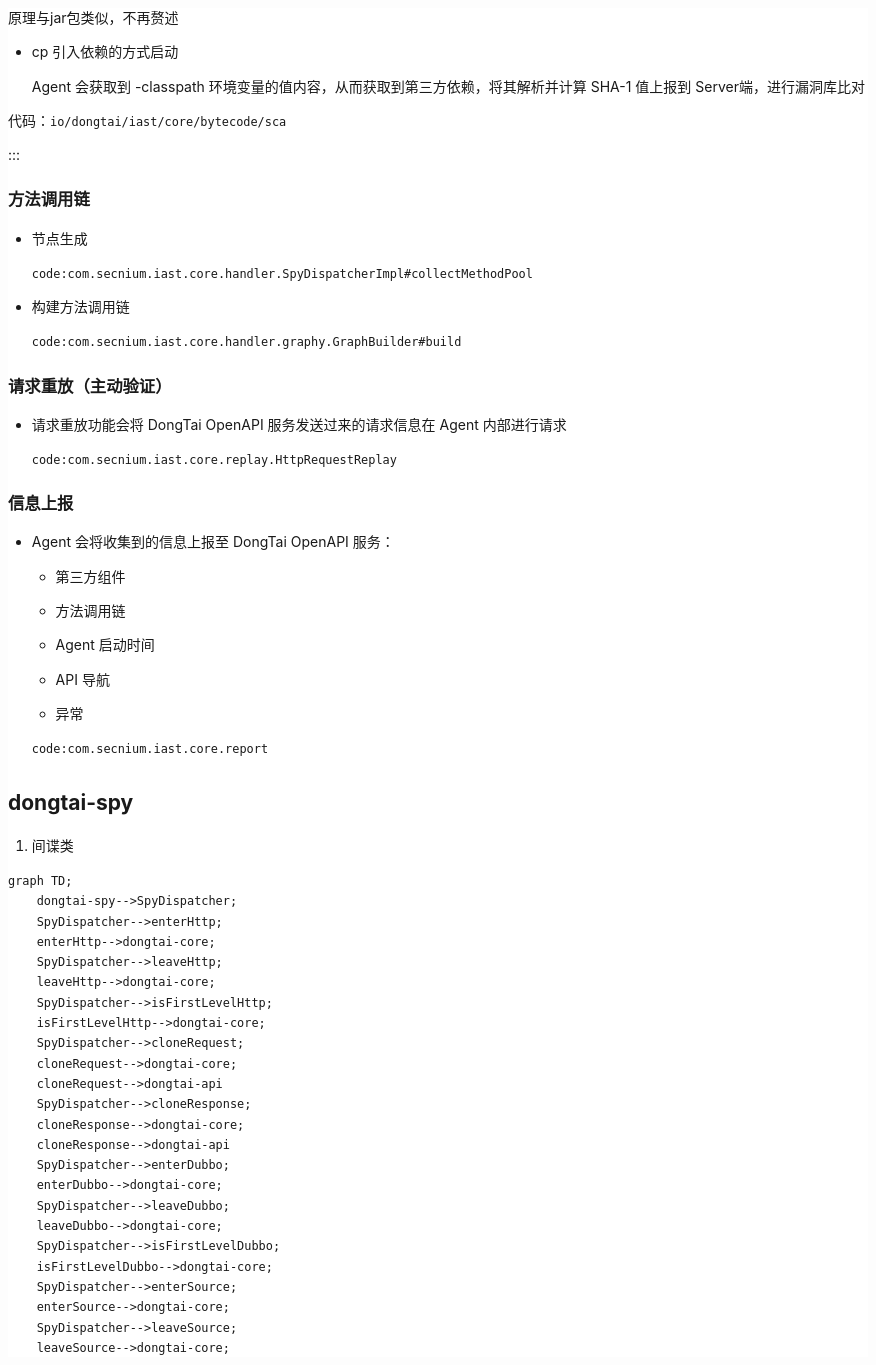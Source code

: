   原理与jar包类似，不再赘述

* cp 引入依赖的方式启动

  Agent 会获取到 -classpath 环境变量的值内容，从而获取到第三方依赖，将其解析并计算 SHA-1 值上报到 Server端，进行漏洞库比对

代码：`io/dongtai/iast/core/bytecode/sca`

:::

### 方法调用链

- 节点生成

  `code:com.secnium.iast.core.handler.SpyDispatcherImpl#collectMethodPool`

- 构建方法调用链

  `code:com.secnium.iast.core.handler.graphy.GraphBuilder#build`

### 请求重放（主动验证）

- 请求重放功能会将 DongTai OpenAPI 服务发送过来的请求信息在 Agent 内部进行请求

  `code:com.secnium.iast.core.replay.HttpRequestReplay`

### 信息上报

- Agent 会将收集到的信息上报至 DongTai OpenAPI 服务：

  - 第三方组件

  - 方法调用链

  - Agent 启动时间

  - API 导航

  - 异常

  `code:com.secnium.iast.core.report`

## dongtai-spy

1. 间谍类

```mermaid
graph TD;
	dongtai-spy-->SpyDispatcher;
	SpyDispatcher-->enterHttp;
	enterHttp-->dongtai-core;
	SpyDispatcher-->leaveHttp;
	leaveHttp-->dongtai-core;
	SpyDispatcher-->isFirstLevelHttp;
	isFirstLevelHttp-->dongtai-core;
	SpyDispatcher-->cloneRequest;
	cloneRequest-->dongtai-core;
	cloneRequest-->dongtai-api
	SpyDispatcher-->cloneResponse;
	cloneResponse-->dongtai-core;
	cloneResponse-->dongtai-api
	SpyDispatcher-->enterDubbo;
	enterDubbo-->dongtai-core;
	SpyDispatcher-->leaveDubbo;
	leaveDubbo-->dongtai-core;
	SpyDispatcher-->isFirstLevelDubbo;
	isFirstLevelDubbo-->dongtai-core;
	SpyDispatcher-->enterSource;
	enterSource-->dongtai-core;
	SpyDispatcher-->leaveSource;
	leaveSource-->dongtai-core;
```